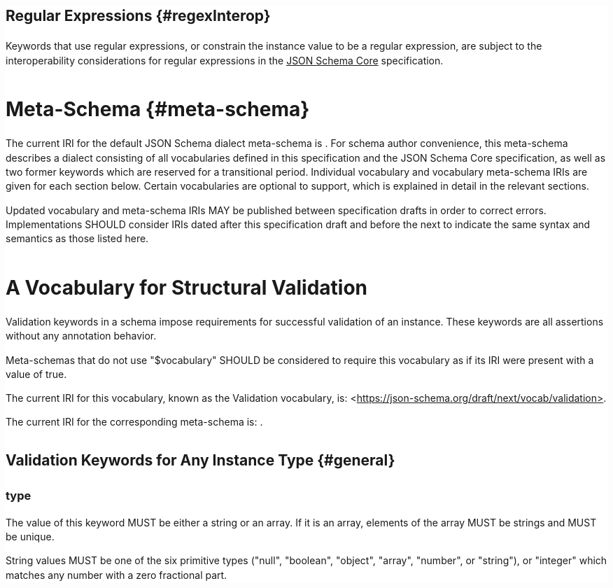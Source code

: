 
## Regular Expressions {#regexInterop}

Keywords that use regular expressions, or constrain the instance value
to be a regular expression, are subject to the interoperability
considerations for regular expressions in the
[JSON Schema Core](#json-schema) specification.



# Meta-Schema {#meta-schema}

The current IRI for the default JSON Schema dialect meta-schema is
[](https://json-schema.org/draft/next/schema).
For schema author convenience, this meta-schema describes a dialect
consisting of all vocabularies
defined in this specification and the JSON Schema Core specification,
as well as two former keywords which are reserved for a transitional period.
Individual vocabulary and vocabulary meta-schema IRIs are given for
each section below.  Certain vocabularies are optional to support, which
is explained in detail in the relevant sections.

Updated vocabulary and meta-schema IRIs MAY be published between
specification drafts in order to correct errors.  Implementations
SHOULD consider IRIs dated after this specification draft and
before the next to indicate the same syntax and semantics
as those listed here.


# A Vocabulary for Structural Validation

Validation keywords in a schema impose requirements for successful validation
of an
instance.  These keywords are all assertions without any annotation behavior.

Meta-schemas that do not use "$vocabulary" SHOULD be considered to
require this vocabulary as if its IRI were present with a value of true.

The current IRI for this vocabulary, known as the Validation vocabulary,
is:
\<https://json-schema.org/draft/next/vocab/validation>.

The current IRI for the corresponding meta-schema is:
[](https://json-schema.org/draft/next/meta/validation).

## Validation Keywords for Any Instance Type {#general}

### type

The value of this keyword MUST be either a string or an array. If it is
an array, elements of the array MUST be strings and MUST be unique.

String values MUST be one of the six primitive types
("null", "boolean", "object", "array", "number", or "string"),
or "integer" which matches any number with a zero fractional part.
